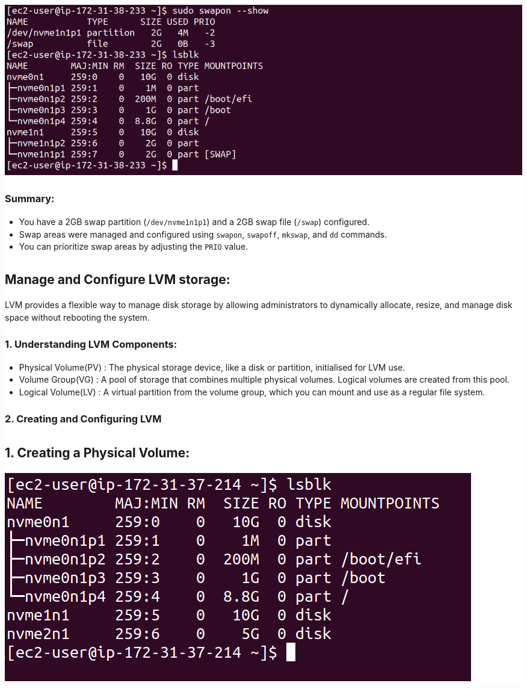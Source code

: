 ![swap_space_199.png](rhcsa_images/swap_space_199.png)

### Summary:

- You have a 2GB swap partition (`/dev/nvme1n1p1`) and a 2GB swap file (`/swap`) configured.
- Swap areas were managed and configured using `swapon`, `swapoff`, `mkswap`, and `dd` commands.
- You can prioritize swap areas by adjusting the `PRIO` value.

## **Manage and Configure LVM storage:**

LVM provides a flexible way to manage disk storage by allowing administrators to dynamically allocate, resize, and manage disk space without rebooting the system.

### 1. Understanding LVM Components:

- Physical Volume(PV) : The physical storage device, like a disk or partition, initialised for LVM use.
- Volume Group(VG) : A pool of storage that combines multiple physical volumes. Logical volumes are created from this pool.
- Logical Volume(LV) : A virtual partition from the volume group, which you can mount and use as a regular file system.

### 2. Creating and Configuring LVM

## 1. Creating a Physical Volume:

![lvm_storage_200.png](rhcsa_images/lvm_storage_200.png)
